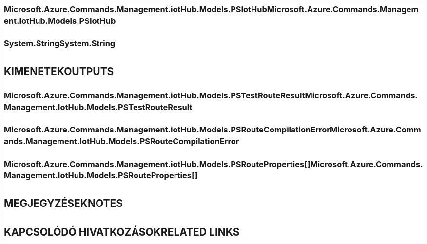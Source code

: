 ### <span data-ttu-id="a96f7-150">Microsoft.Azure.Commands.Management.iotHub.Models.PSIotHub</span><span class="sxs-lookup"><span data-stu-id="a96f7-150">Microsoft.Azure.Commands.Management.IotHub.Models.PSIotHub</span></span>

### <span data-ttu-id="a96f7-151">System.String</span><span class="sxs-lookup"><span data-stu-id="a96f7-151">System.String</span></span>

## <span data-ttu-id="a96f7-152">KIMENETEK</span><span class="sxs-lookup"><span data-stu-id="a96f7-152">OUTPUTS</span></span>

### <span data-ttu-id="a96f7-153">Microsoft.Azure.Commands.Management.iotHub.Models.PSTestRouteResult</span><span class="sxs-lookup"><span data-stu-id="a96f7-153">Microsoft.Azure.Commands.Management.IotHub.Models.PSTestRouteResult</span></span>

### <span data-ttu-id="a96f7-154">Microsoft.Azure.Commands.Management.iotHub.Models.PSRouteCompilationError</span><span class="sxs-lookup"><span data-stu-id="a96f7-154">Microsoft.Azure.Commands.Management.IotHub.Models.PSRouteCompilationError</span></span>

### <span data-ttu-id="a96f7-155">Microsoft.Azure.Commands.Management.iotHub.Models.PSRouteProperties[]</span><span class="sxs-lookup"><span data-stu-id="a96f7-155">Microsoft.Azure.Commands.Management.IotHub.Models.PSRouteProperties[]</span></span>

## <span data-ttu-id="a96f7-156">MEGJEGYZÉSEK</span><span class="sxs-lookup"><span data-stu-id="a96f7-156">NOTES</span></span>

## <span data-ttu-id="a96f7-157">KAPCSOLÓDÓ HIVATKOZÁSOK</span><span class="sxs-lookup"><span data-stu-id="a96f7-157">RELATED LINKS</span></span>
